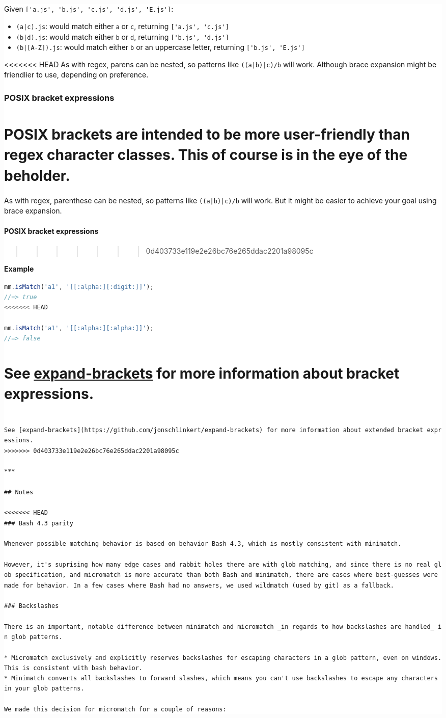 Given `['a.js', 'b.js', 'c.js', 'd.js', 'E.js']`:

* `(a|c).js`: would match either `a` or `c`, returning `['a.js', 'c.js']`
* `(b|d).js`: would match either `b` or `d`, returning `['b.js', 'd.js']`
* `(b|[A-Z]).js`: would match either `b` or an uppercase letter, returning `['b.js', 'E.js']`

<<<<<<< HEAD
As with regex, parens can be nested, so patterns like `((a|b)|c)/b` will work. Although brace expansion might be friendlier to use, depending on preference.

### POSIX bracket expressions

POSIX brackets are intended to be more user-friendly than regex character classes. This of course is in the eye of the beholder.
=======
As with regex, parenthese can be nested, so patterns like `((a|b)|c)/b` will work. But it might be easier to achieve your goal using brace expansion.

#### POSIX bracket expressions
>>>>>>> 0d403733e119e2e26bc76e265ddac2201a98095c

**Example**

```js
mm.isMatch('a1', '[[:alpha:][:digit:]]');
//=> true
<<<<<<< HEAD

mm.isMatch('a1', '[[:alpha:][:alpha:]]');
//=> false
```

See [expand-brackets](https://github.com/jonschlinkert/expand-brackets) for more information about bracket expressions.
=======
```

See [expand-brackets](https://github.com/jonschlinkert/expand-brackets) for more information about extended bracket expressions.
>>>>>>> 0d403733e119e2e26bc76e265ddac2201a98095c

***

## Notes

<<<<<<< HEAD
### Bash 4.3 parity

Whenever possible matching behavior is based on behavior Bash 4.3, which is mostly consistent with minimatch.

However, it's suprising how many edge cases and rabbit holes there are with glob matching, and since there is no real glob specification, and micromatch is more accurate than both Bash and minimatch, there are cases where best-guesses were made for behavior. In a few cases where Bash had no answers, we used wildmatch (used by git) as a fallback.

### Backslashes

There is an important, notable difference between minimatch and micromatch _in regards to how backslashes are handled_ in glob patterns.

* Micromatch exclusively and explicitly reserves backslashes for escaping characters in a glob pattern, even on windows. This is consistent with bash behavior.
* Minimatch converts all backslashes to forward slashes, which means you can't use backslashes to escape any characters in your glob patterns.

We made this decision for micromatch for a couple of reasons:
```